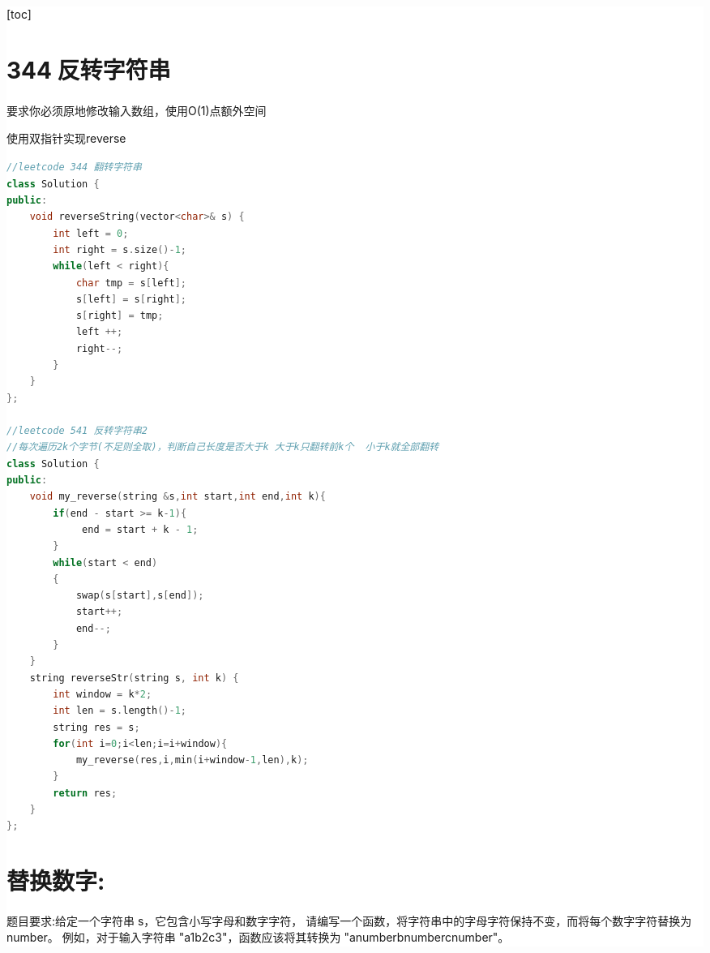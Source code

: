 [toc]

# 344 反转字符串
要求你必须原地修改输入数组，使用O(1)点额外空间

使用双指针实现reverse
```C++
//leetcode 344 翻转字符串
class Solution {
public:
    void reverseString(vector<char>& s) {
        int left = 0;
        int right = s.size()-1;
        while(left < right){
            char tmp = s[left];
            s[left] = s[right];
            s[right] = tmp;
            left ++;
            right--;
        }
    }
};

//leetcode 541 反转字符串2
//每次遍历2k个字节(不足则全取)，判断自己长度是否大于k 大于k只翻转前k个  小于k就全部翻转
class Solution {
public:
    void my_reverse(string &s,int start,int end,int k){
        if(end - start >= k-1){
             end = start + k - 1;
        }
        while(start < end)
        {
            swap(s[start],s[end]);
            start++;
            end--;
        }
    }
    string reverseStr(string s, int k) {
        int window = k*2;
        int len = s.length()-1;
        string res = s;
        for(int i=0;i<len;i=i+window){
            my_reverse(res,i,min(i+window-1,len),k);
        }
        return res;
    }
};
```

# 替换数字:
题目要求:给定一个字符串 s，它包含小写字母和数字字符，
请编写一个函数，将字符串中的字母字符保持不变，而将每个数字字符替换为number。
例如，对于输入字符串 "a1b2c3"，函数应该将其转换为 "anumberbnumbercnumber"。
